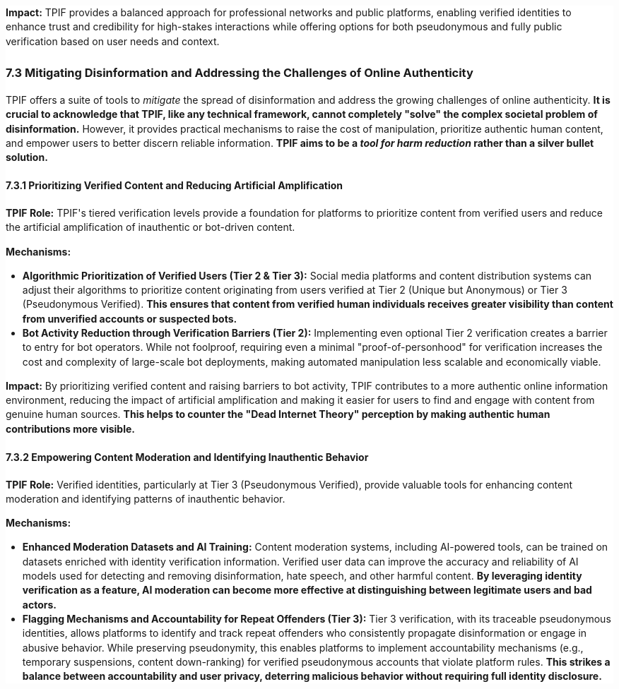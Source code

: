 **Impact:** TPIF provides a balanced approach for professional networks and public platforms, enabling verified identities to enhance trust and credibility for high-stakes interactions while offering options for both pseudonymous and fully public verification based on user needs and context.

### 7.3 Mitigating Disinformation and Addressing the Challenges of Online Authenticity

TPIF offers a suite of tools to *mitigate* the spread of disinformation and address the growing challenges of online authenticity. **It is crucial to acknowledge that TPIF, like any technical framework, cannot completely "solve" the complex societal problem of disinformation.** However, it provides practical mechanisms to raise the cost of manipulation, prioritize authentic human content, and empower users to better discern reliable information.  **TPIF aims to be a *tool for harm reduction* rather than a silver bullet solution.**

#### 7.3.1 Prioritizing Verified Content and Reducing Artificial Amplification

**TPIF Role:**  TPIF's tiered verification levels provide a foundation for platforms to prioritize content from verified users and reduce the artificial amplification of inauthentic or bot-driven content.

**Mechanisms:**

* **Algorithmic Prioritization of Verified Users (Tier 2 & Tier 3):**  Social media platforms and content distribution systems can adjust their algorithms to prioritize content originating from users verified at Tier 2 (Unique but Anonymous) or Tier 3 (Pseudonymous Verified).  **This ensures that content from verified human individuals receives greater visibility than content from unverified accounts or suspected bots.**  
* **Bot Activity Reduction through Verification Barriers (Tier 2):**  Implementing even optional Tier 2 verification creates a barrier to entry for bot operators.  While not foolproof, requiring even a minimal "proof-of-personhood" for verification increases the cost and complexity of large-scale bot deployments, making automated manipulation less scalable and economically viable.

**Impact:**  By prioritizing verified content and raising barriers to bot activity, TPIF contributes to a more authentic online information environment, reducing the impact of artificial amplification and making it easier for users to find and engage with content from genuine human sources.  **This helps to counter the "Dead Internet Theory" perception by making authentic human contributions more visible.**

#### 7.3.2 Empowering Content Moderation and Identifying Inauthentic Behavior

**TPIF Role:**  Verified identities, particularly at Tier 3 (Pseudonymous Verified), provide valuable tools for enhancing content moderation and identifying patterns of inauthentic behavior.

**Mechanisms:**

* **Enhanced Moderation Datasets and AI Training:**  Content moderation systems, including AI-powered tools, can be trained on datasets enriched with identity verification information.  Verified user data can improve the accuracy and reliability of AI models used for detecting and removing disinformation, hate speech, and other harmful content.  **By leveraging identity verification as a feature, AI moderation can become more effective at distinguishing between legitimate users and bad actors.**  
* **Flagging Mechanisms and Accountability for Repeat Offenders (Tier 3):**  Tier 3 verification, with its traceable pseudonymous identities, allows platforms to identify and track repeat offenders who consistently propagate disinformation or engage in abusive behavior.  While preserving pseudonymity, this enables platforms to implement accountability mechanisms (e.g., temporary suspensions, content down-ranking) for verified pseudonymous accounts that violate platform rules.  **This strikes a balance between accountability and user privacy, deterring malicious behavior without requiring full identity disclosure.**
